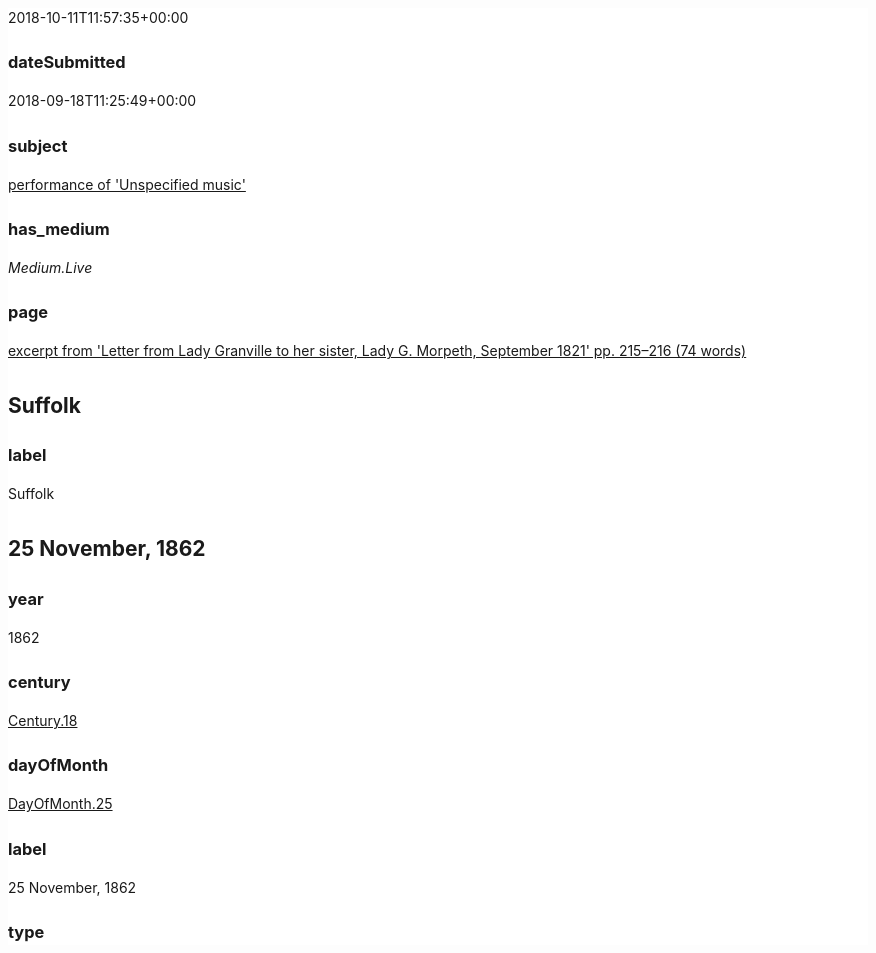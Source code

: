 2018-10-11T11:57:35+00:00

### dateSubmitted


2018-09-18T11:25:49+00:00

### subject


[performance of 'Unspecified music'](#performance-of-'Unspecified-music')

### has_medium


*Medium.Live*

### page


[excerpt from 'Letter from Lady Granville to her sister, Lady G. Morpeth, September 1821' pp. 215–216 (74 words)](#excerpt-from-'Letter-from-Lady-Granville-to-her-sister-Lady-G.-Morpeth-September-1821'-pp.-215–216-(74-words))

## Suffolk

### label


Suffolk

## 25 November, 1862

### year


1862

### century


[Century.18](#Century.18)

### dayOfMonth


[DayOfMonth.25](#DayOfMonth.25)

### label


25 November, 1862

### type

